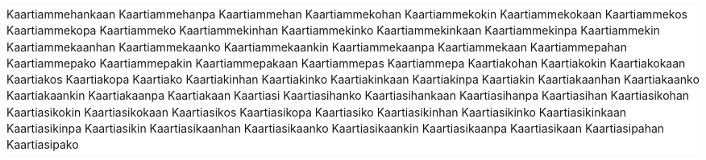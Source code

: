 Kaartiammehankaan
Kaartiammehanpa
Kaartiammehan
Kaartiammekohan
Kaartiammekokin
Kaartiammekokaan
Kaartiammekos
Kaartiammekopa
Kaartiammeko
Kaartiammekinhan
Kaartiammekinko
Kaartiammekinkaan
Kaartiammekinpa
Kaartiammekin
Kaartiammekaanhan
Kaartiammekaanko
Kaartiammekaankin
Kaartiammekaanpa
Kaartiammekaan
Kaartiammepahan
Kaartiammepako
Kaartiammepakin
Kaartiammepakaan
Kaartiammepas
Kaartiammepa
Kaartiakohan
Kaartiakokin
Kaartiakokaan
Kaartiakos
Kaartiakopa
Kaartiako
Kaartiakinhan
Kaartiakinko
Kaartiakinkaan
Kaartiakinpa
Kaartiakin
Kaartiakaanhan
Kaartiakaanko
Kaartiakaankin
Kaartiakaanpa
Kaartiakaan
Kaartiasi
Kaartiasihanko
Kaartiasihankaan
Kaartiasihanpa
Kaartiasihan
Kaartiasikohan
Kaartiasikokin
Kaartiasikokaan
Kaartiasikos
Kaartiasikopa
Kaartiasiko
Kaartiasikinhan
Kaartiasikinko
Kaartiasikinkaan
Kaartiasikinpa
Kaartiasikin
Kaartiasikaanhan
Kaartiasikaanko
Kaartiasikaankin
Kaartiasikaanpa
Kaartiasikaan
Kaartiasipahan
Kaartiasipako